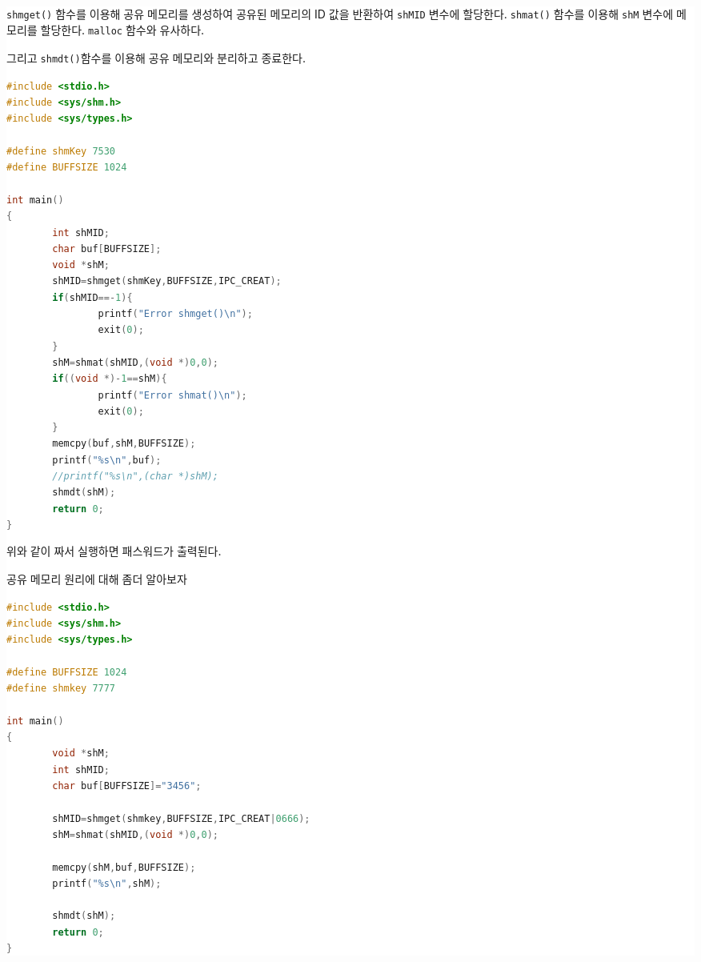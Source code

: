 `shmget()` 함수를 이용해 공유 메모리를 생성하여 공유된 메모리의 ID 값을 반환하여 `shMID` 변수에 할당한다. `shmat()` 함수를 이용해 `shM` 변수에 메모리를 할당한다. `malloc` 함수와 유사하다.

그리고 `shmdt()`함수를 이용해 공유 메모리와 분리하고 종료한다.


```c
#include <stdio.h>
#include <sys/shm.h>
#include <sys/types.h>

#define shmKey 7530
#define BUFFSIZE 1024

int main()
{
        int shMID;
        char buf[BUFFSIZE];
        void *shM;
        shMID=shmget(shmKey,BUFFSIZE,IPC_CREAT);
        if(shMID==-1){
                printf("Error shmget()\n");
                exit(0);
        }
        shM=shmat(shMID,(void *)0,0);
        if((void *)-1==shM){
                printf("Error shmat()\n");
                exit(0);
        }
    	memcpy(buf,shM,BUFFSIZE);
    	printf("%s\n",buf);
        //printf("%s\n",(char *)shM);
        shmdt(shM);
        return 0;
}
```

위와 같이 짜서 실행하면 패스워드가 출력된다.

공유 메모리 원리에 대해 좀더 알아보자

```c
#include <stdio.h>
#include <sys/shm.h>
#include <sys/types.h>

#define BUFFSIZE 1024
#define shmkey 7777

int main()
{
        void *shM;
        int shMID;
        char buf[BUFFSIZE]="3456";

        shMID=shmget(shmkey,BUFFSIZE,IPC_CREAT|0666);
        shM=shmat(shMID,(void *)0,0);

        memcpy(shM,buf,BUFFSIZE);
        printf("%s\n",shM);

        shmdt(shM);
        return 0;
}
```
